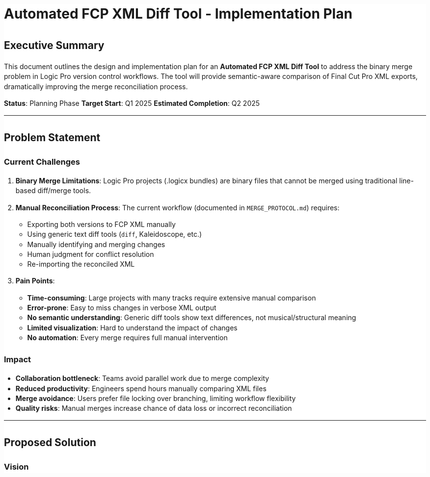 # Automated FCP XML Diff Tool - Implementation Plan

## Executive Summary

This document outlines the design and implementation plan for an **Automated FCP XML Diff Tool** to address the binary merge problem in Logic Pro version control workflows. The tool will provide semantic-aware comparison of Final Cut Pro XML exports, dramatically improving the merge reconciliation process.

**Status**: Planning Phase
**Target Start**: Q1 2025
**Estimated Completion**: Q2 2025

---

## Problem Statement

### Current Challenges

1. **Binary Merge Limitations**: Logic Pro projects (.logicx bundles) are binary files that cannot be merged using traditional line-based diff/merge tools.

2. **Manual Reconciliation Process**: The current workflow (documented in `MERGE_PROTOCOL.md`) requires:
   - Exporting both versions to FCP XML manually
   - Using generic text diff tools (`diff`, Kaleidoscope, etc.)
   - Manually identifying and merging changes
   - Human judgment for conflict resolution
   - Re-importing the reconciled XML

3. **Pain Points**:
   - **Time-consuming**: Large projects with many tracks require extensive manual comparison
   - **Error-prone**: Easy to miss changes in verbose XML output
   - **No semantic understanding**: Generic diff tools show text differences, not musical/structural meaning
   - **Limited visualization**: Hard to understand the impact of changes
   - **No automation**: Every merge requires full manual intervention

### Impact

- **Collaboration bottleneck**: Teams avoid parallel work due to merge complexity
- **Reduced productivity**: Engineers spend hours manually comparing XML files
- **Merge avoidance**: Users prefer file locking over branching, limiting workflow flexibility
- **Quality risks**: Manual merges increase chance of data loss or incorrect reconciliation

---

## Proposed Solution

### Vision

